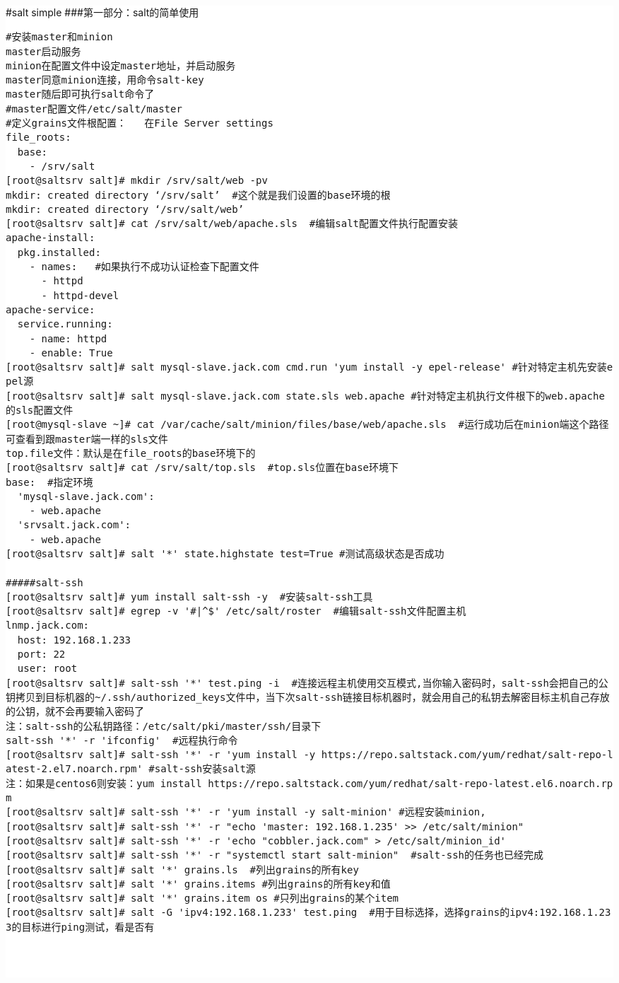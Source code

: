 ﻿#salt simple
###第一部分：salt的简单使用
<pre>
#安装master和minion
master启动服务
minion在配置文件中设定master地址，并启动服务 
master同意minion连接，用命令salt-key
master随后即可执行salt命令了
#master配置文件/etc/salt/master
#定义grains文件根配置：   在File Server settings 
file_roots:
  base:
    - /srv/salt
[root@saltsrv salt]# mkdir /srv/salt/web -pv
mkdir: created directory ‘/srv/salt’  #这个就是我们设置的base环境的根
mkdir: created directory ‘/srv/salt/web’
[root@saltsrv salt]# cat /srv/salt/web/apache.sls  #编辑salt配置文件执行配置安装
apache-install:
  pkg.installed:
    - names:   #如果执行不成功认证检查下配置文件
      - httpd
      - httpd-devel
apache-service:
  service.running:
    - name: httpd
    - enable: True
[root@saltsrv salt]# salt mysql-slave.jack.com cmd.run 'yum install -y epel-release' #针对特定主机先安装epel源
[root@saltsrv salt]# salt mysql-slave.jack.com state.sls web.apache #针对特定主机执行文件根下的web.apache的sls配置文件
[root@mysql-slave ~]# cat /var/cache/salt/minion/files/base/web/apache.sls  #运行成功后在minion端这个路径可查看到跟master端一样的sls文件
top.file文件：默认是在file_roots的base环境下的
[root@saltsrv salt]# cat /srv/salt/top.sls  #top.sls位置在base环境下
base:  #指定环境
  'mysql-slave.jack.com':
    - web.apache
  'srvsalt.jack.com':
    - web.apache
[root@saltsrv salt]# salt '*' state.highstate test=True #测试高级状态是否成功

#####salt-ssh
[root@saltsrv salt]# yum install salt-ssh -y  #安装salt-ssh工具
[root@saltsrv salt]# egrep -v '#|^$' /etc/salt/roster  #编辑salt-ssh文件配置主机
lnmp.jack.com:
  host: 192.168.1.233
  port: 22
  user: root
[root@saltsrv salt]# salt-ssh '*' test.ping -i  #连接远程主机使用交互模式,当你输入密码时，salt-ssh会把自己的公钥拷贝到目标机器的~/.ssh/authorized_keys文件中，当下次salt-ssh链接目标机器时，就会用自己的私钥去解密目标主机自己存放的公钥，就不会再要输入密码了
注：salt-ssh的公私钥路径：/etc/salt/pki/master/ssh/目录下
salt-ssh '*' -r 'ifconfig'  #远程执行命令
[root@saltsrv salt]# salt-ssh '*' -r 'yum install -y https://repo.saltstack.com/yum/redhat/salt-repo-latest-2.el7.noarch.rpm' #salt-ssh安装salt源
注：如果是centos6则安装：yum install https://repo.saltstack.com/yum/redhat/salt-repo-latest.el6.noarch.rpm
[root@saltsrv salt]# salt-ssh '*' -r 'yum install -y salt-minion' #远程安装minion,
[root@saltsrv salt]# salt-ssh '*' -r "echo 'master: 192.168.1.235' >> /etc/salt/minion"
[root@saltsrv salt]# salt-ssh '*' -r 'echo "cobbler.jack.com" > /etc/salt/minion_id'
[root@saltsrv salt]# salt-ssh '*' -r "systemctl start salt-minion"  #salt-ssh的任务也已经完成
[root@saltsrv salt]# salt '*' grains.ls  #列出grains的所有key
[root@saltsrv salt]# salt '*' grains.items #列出grains的所有key和值
[root@saltsrv salt]# salt '*' grains.item os #只列出grains的某个item
[root@saltsrv salt]# salt -G 'ipv4:192.168.1.233' test.ping  #用于目标选择，选择grains的ipv4:192.168.1.233的目标进行ping测试，看是否有